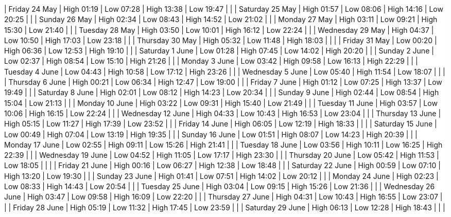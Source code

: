 | Friday 24 May | High 01:19 | Low 07:28 | High 13:38 | Low 19:47 |  |
| Saturday 25 May | High 01:57 | Low 08:06 | High 14:16 | Low 20:25 |  |
| Sunday 26 May | High 02:34 | Low 08:43 | High 14:52 | Low 21:02 |  |
| Monday 27 May | High 03:11 | Low 09:21 | High 15:30 | Low 21:40 |  |
| Tuesday 28 May | High 03:50 | Low 10:01 | High 16:12 | Low 22:24 |  |
| Wednesday 29 May | High 04:37 | Low 10:50 | High 17:03 | Low 23:18 |  |
| Thursday 30 May | High 05:32 | Low 11:48 | High 18:03 |  |  |
| Friday 31 May | Low 00:20 | High 06:36 | Low 12:53 | High 19:10 |  |
| Saturday 1 June | Low 01:28 | High 07:45 | Low 14:02 | High 20:20 |  |
| Sunday 2 June | Low 02:37 | High 08:54 | Low 15:10 | High 21:26 |  |
| Monday 3 June | Low 03:42 | High 09:58 | Low 16:13 | High 22:29 |  |
| Tuesday 4 June | Low 04:43 | High 10:58 | Low 17:12 | High 23:26 |  |
| Wednesday 5 June | Low 05:40 | High 11:54 | Low 18:07 |  |  |
| Thursday 6 June | High 00:21 | Low 06:34 | High 12:47 | Low 19:00 |  |
| Friday 7 June | High 01:12 | Low 07:25 | High 13:37 | Low 19:49 |  |
| Saturday 8 June | High 02:01 | Low 08:12 | High 14:23 | Low 20:34 |  |
| Sunday 9 June | High 02:44 | Low 08:54 | High 15:04 | Low 21:13 |  |
| Monday 10 June | High 03:22 | Low 09:31 | High 15:40 | Low 21:49 |  |
| Tuesday 11 June | High 03:57 | Low 10:06 | High 16:15 | Low 22:24 |  |
| Wednesday 12 June | High 04:33 | Low 10:43 | High 16:53 | Low 23:04 |  |
| Thursday 13 June | High 05:15 | Low 11:27 | High 17:39 | Low 23:52 |  |
| Friday 14 June | High 06:05 | Low 12:19 | High 18:33 |  |  |
| Saturday 15 June | Low 00:49 | High 07:04 | Low 13:19 | High 19:35 |  |
| Sunday 16 June | Low 01:51 | High 08:07 | Low 14:23 | High 20:39 |  |
| Monday 17 June | Low 02:55 | High 09:11 | Low 15:26 | High 21:41 |  |
| Tuesday 18 June | Low 03:56 | High 10:11 | Low 16:25 | High 22:39 |  |
| Wednesday 19 June | Low 04:52 | High 11:05 | Low 17:17 | High 23:30 |  |
| Thursday 20 June | Low 05:42 | High 11:53 | Low 18:05 |  |  |
| Friday 21 June | High 00:16 | Low 06:27 | High 12:38 | Low 18:48 |  |
| Saturday 22 June | High 00:59 | Low 07:10 | High 13:20 | Low 19:30 |  |
| Sunday 23 June | High 01:41 | Low 07:51 | High 14:02 | Low 20:12 |  |
| Monday 24 June | High 02:23 | Low 08:33 | High 14:43 | Low 20:54 |  |
| Tuesday 25 June | High 03:04 | Low 09:15 | High 15:26 | Low 21:36 |  |
| Wednesday 26 June | High 03:47 | Low 09:58 | High 16:09 | Low 22:20 |  |
| Thursday 27 June | High 04:31 | Low 10:43 | High 16:55 | Low 23:07 |  |
| Friday 28 June | High 05:19 | Low 11:32 | High 17:45 | Low 23:59 |  |
| Saturday 29 June | High 06:13 | Low 12:28 | High 18:43 |  |  |